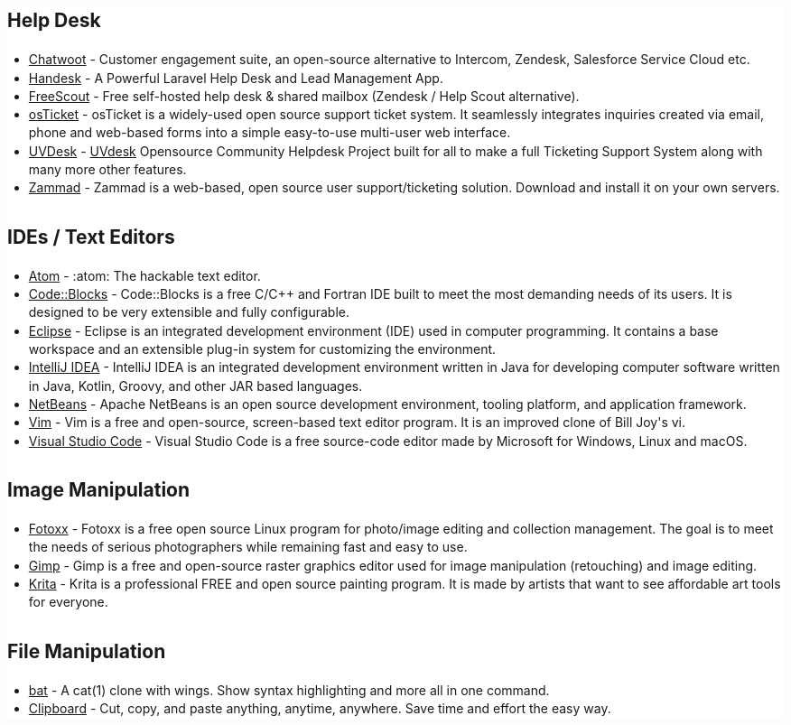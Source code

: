 ## Help Desk

- [Chatwoot](https://github.com/chatwoot/chatwoot) - Customer engagement suite, an open-source alternative to Intercom, Zendesk, Salesforce Service Cloud etc.
- [Handesk](https://github.com/BadChoice/handesk) - A Powerful Laravel Help Desk and Lead Management App.
- [FreeScout](https://github.com/freescout-helpdesk/freescout) - Free self-hosted help desk & shared mailbox (Zendesk / Help Scout alternative).
- [osTicket](https://github.com/osTicket/osTicket) - osTicket is a widely-used open source support ticket system. It seamlessly integrates inquiries created via email, phone and web-based forms into a simple easy-to-use multi-user web interface.
- [UVDesk](https://github.com/uvdesk/community-skeleton) - [UVdesk](https://www.uvdesk.com/en/) Opensource Community Helpdesk Project built for all to make a full Ticketing Support System along with many more other features.
- [Zammad](https://zammad.org/) - Zammad is a web-based, open source user support/ticketing solution. Download and install it on your own servers.

## IDEs / Text Editors

- [Atom](https://github.com/atom/atom) - :atom: The hackable text editor.
- [Code::Blocks](https://www.fosshub.com/Code-Blocks.html?dwl=codeblocks-20.03.tar.xz) - Code::Blocks is a free C/C++ and Fortran IDE built to meet the most demanding needs of its users. It is designed to be very extensible and fully configurable.
- [Eclipse](https://www.eclipse.org/) - Eclipse is an integrated development environment (IDE) used in computer programming. It contains a base workspace and an extensible plug-in system for customizing the environment.
- [IntelliJ IDEA](https://github.com/JetBrains/intellij-community) - IntelliJ IDEA is an integrated development environment written in Java for developing computer software written in Java, Kotlin, Groovy, and other JAR based languages.
- [NetBeans](https://github.com/apache/netbeans) - Apache NetBeans is an open source development environment, tooling platform, and application framework.
- [Vim](https://github.com/vim/vim) - Vim is a free and open-source, screen-based text editor program. It is an improved clone of Bill Joy's vi.
- [Visual Studio Code](https://github.com/microsoft/vscode) - Visual Studio Code is a free source-code editor made by Microsoft for Windows, Linux and macOS.

## Image Manipulation

- [Fotoxx](https://gitlab.com/fotoxx/fotoxx) - Fotoxx is a free open source Linux program for photo/image editing and collection management. The goal is to meet the needs of serious photographers while remaining fast and easy to use. 
- [Gimp](https://gitlab.gnome.org/GNOME/gimp) - Gimp is a free and open-source raster graphics editor used for image manipulation (retouching) and image editing.
- [Krita](https://github.com/KDE/krita) - Krita is a professional FREE and open source painting program. It is made by artists that want to see affordable art tools for everyone.

## File Manipulation

- [bat](https://github.com/sharkdp/bat) - A cat(1) clone with wings. Show syntax highlighting and more all in one command.
- [Clipboard](https://github.com/Slackadays/Clipboard) - Cut, copy, and paste anything, anytime, anywhere. Save time and effort the easy way.
